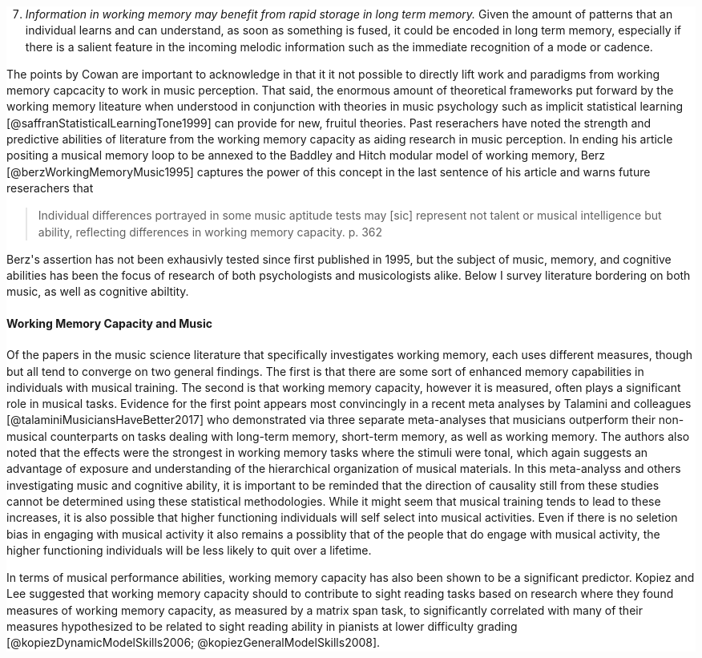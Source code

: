 7. _Information in working memory may benefit from rapid storage in long term memory._ Given the amount of patterns that an individual learns and can understand, as soon as something is fused, it could be encoded in long term memory, especially if there is a salient feature in the incoming melodic information such as the immediate recognition of a mode or cadence.

The points by Cowan are important to acknowledge in that it it not possible to directly lift work and paradigms from working memory capcacity to work in music perception.
That said, the enormous amount of theoretical frameworks put forward by the working memory liteature when understood in conjunction with theories in music psychology such as implicit statistical learning [@saffranStatisticalLearningTone1999] can provide for new, fruitul theories.
Past reserachers have noted the strength and predictive abilities of literature from the working memory capacity as aiding research in music perception.
In ending his article positing a musical memory loop to be annexed to the Baddley and Hitch modular model of working memory, Berz [@berzWorkingMemoryMusic1995] captures the power of this concept in the last sentence of his article and warns future reserachers that

> Individual differences portrayed in some music aptitude tests may [sic] represent not talent or musical intelligence but ability, reflecting differences in working memory capacity. p. 362

Berz's assertion has not been exhausivly tested since first published in 1995, but the subject of music, memory, and cognitive abilities has been the focus of research of both psychologists and musicologists alike.
Below I survey literature bordering on both music, as well as cognitive abiltity.

#### Working Memory Capacity and Music 

Of the papers in the music science literature that specifically investigates working memory, each uses different measures, though but all tend to converge on two general findings.
The first is that there are some sort of enhanced memory capabilities in individuals with musical training.
The second is that working memory capacity, however it is measured, often plays a significant role in musical tasks.
Evidence for the first point appears most convincingly in a recent meta analyses by Talamini and colleagues [@talaminiMusiciansHaveBetter2017] who demonstrated via three separate meta-analyses that musicians outperform their non-musical counterparts on tasks dealing with long-term memory, short-term memory, as well as working memory.
The authors also noted that the effects were the strongest in working memory tasks where the stimuli were tonal, which again suggests an advantage of exposure and understanding of the hierarchical organization of musical materials.
In this meta-analyss and others investigating music and cognitive ability, it is important to be reminded that the direction of causality still from these studies cannot be determined using these statistical methodologies.
While it might seem that musical training tends to lead to these increases, it is also possible that higher functioning individuals will self select into musical activities.
Even if there is no seletion bias in engaging with musical activity it also remains a possiblity that of the people that do engage with musical activity, the higher functioning individuals will be less likely to quit over a lifetime.

In terms of musical performance abilities, working memory capacity has also been shown to be a significant predictor.
Kopiez and Lee suggested that working memory capacity should to contribute to sight reading tasks based on research where they found measures of working memory capacity, as measured by a matrix span task, to significantly correlated with many of their measures hypothesized to be related to sight reading ability in pianists at lower difficulty grading [@kopiezDynamicModelSkills2006; @kopiezGeneralModelSkills2008]. 
